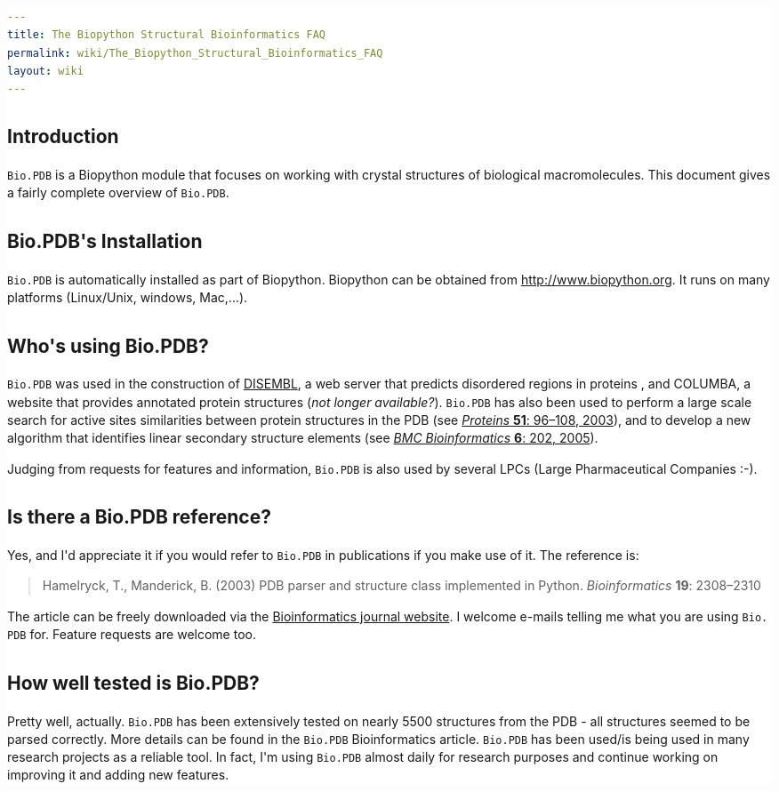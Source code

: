 ```yaml
---
title: The Biopython Structural Bioinformatics FAQ
permalink: wiki/The_Biopython_Structural_Bioinformatics_FAQ
layout: wiki
---
```


Introduction
------------

`Bio.PDB` is a Biopython module that focuses on working with crystal
structures of biological macromolecules. This document gives a fairly
complete overview of `Bio.PDB`.

Bio.PDB's Installation
----------------------

`Bio.PDB` is automatically installed as part of Biopython. Biopython can
be obtained from <http://www.biopython.org>. It runs on many platforms
(Linux/Unix, windows, Mac,...).

Who's using Bio.PDB?
--------------------

`Bio.PDB` was used in the construction of [DISEMBL](http://dis.embl.de/), a web
server that predicts disordered regions in proteins , and COLUMBA, a website
that provides annotated protein structures (*not longer available?*). `Bio.PDB`
has also been used to perform a large scale search for active sites similarities
between protein structures in the PDB (see [*Proteins* **51**: 96–108,
2003](http://dx.doi.org/10.1002/prot.10338)), and to develop a new
algorithm that identifies linear secondary structure elements (see [*BMC
Bioinformatics* **6**: 202,
2005](http://www.biomedcentral.com/1471-2105/6/202)).

Judging from requests for features and information, `Bio.PDB` is also used
by several LPCs (Large Pharmaceutical Companies :-).

Is there a Bio.PDB reference?
-----------------------------

Yes, and I'd appreciate it if you would refer to `Bio.PDB` in publications
if you make use of it. The reference is:

> Hamelryck, T., Manderick, B. (2003) PDB parser and structure class
> implemented in Python. *Bioinformatics* **19**: 2308–2310

The article can be freely downloaded via the [Bioinformatics journal
website](http://dx.doi.org/10.1093/bioinformatics/btg299). I
welcome e-mails telling me what you are using `Bio.PDB` for. Feature
requests are welcome too.

How well tested is Bio.PDB?
---------------------------

Pretty well, actually. `Bio.PDB` has been extensively tested on nearly
5500 structures from the PDB - all structures seemed to be parsed
correctly. More details can be found in the `Bio.PDB` Bioinformatics
article. `Bio.PDB` has been used/is being used in many research projects
as a reliable tool. In fact, I'm using `Bio.PDB` almost daily for research
purposes and continue working on improving it and adding new features.
